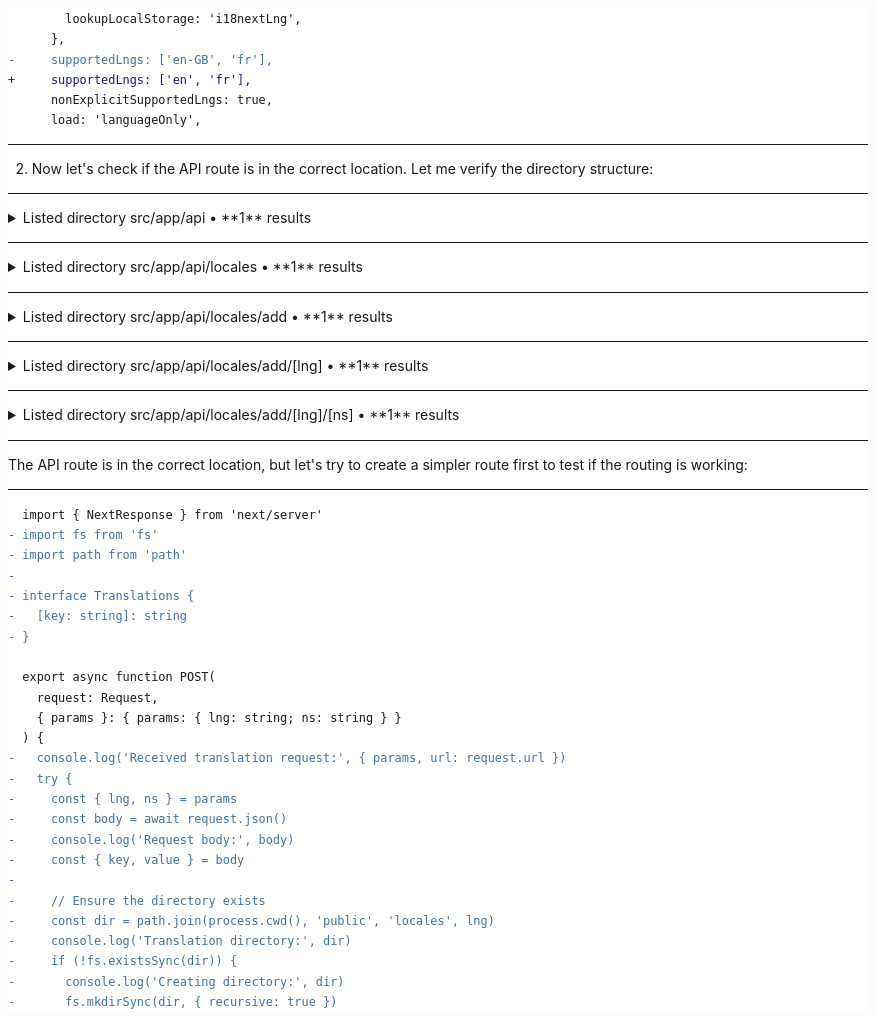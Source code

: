 ```diff
        lookupLocalStorage: 'i18nextLng',
      },
-     supportedLngs: ['en-GB', 'fr'],
+     supportedLngs: ['en', 'fr'],
      nonExplicitSupportedLngs: true,
      load: 'languageOnly',
```

---

2. Now let's check if the API route is in the correct location. Let me verify the directory structure:


---

<details><summary>Listed directory src/app/api • **1** results</summary></details>

---

<details><summary>Listed directory src/app/api/locales • **1** results</summary></details>

---

<details><summary>Listed directory src/app/api/locales/add • **1** results</summary></details>

---

<details><summary>Listed directory src/app/api/locales/add/[lng] • **1** results</summary></details>

---

<details><summary>Listed directory src/app/api/locales/add/[lng]/[ns] • **1** results</summary></details>

---

The API route is in the correct location, but let's try to create a simpler route first to test if the routing is working:


---

```diff
  import { NextResponse } from 'next/server'
- import fs from 'fs'
- import path from 'path'
- 
- interface Translations {
-   [key: string]: string
- }
  
  export async function POST(
    request: Request,
    { params }: { params: { lng: string; ns: string } }
  ) {
-   console.log('Received translation request:', { params, url: request.url })
-   try {
-     const { lng, ns } = params
-     const body = await request.json()
-     console.log('Request body:', body)
-     const { key, value } = body
- 
-     // Ensure the directory exists
-     const dir = path.join(process.cwd(), 'public', 'locales', lng)
-     console.log('Translation directory:', dir)
-     if (!fs.existsSync(dir)) {
-       console.log('Creating directory:', dir)
-       fs.mkdirSync(dir, { recursive: true })
```